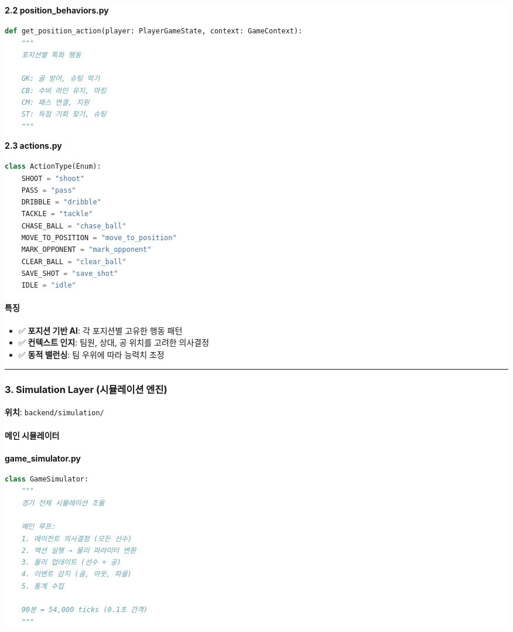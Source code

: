 **2.2 position_behaviors.py**
```python
def get_position_action(player: PlayerGameState, context: GameContext):
    """
    포지션별 특화 행동

    GK: 골 방어, 슈팅 막기
    CB: 수비 라인 유지, 마킹
    CM: 패스 연결, 지원
    ST: 득점 기회 찾기, 슈팅
    """
```

**2.3 actions.py**
```python
class ActionType(Enum):
    SHOOT = "shoot"
    PASS = "pass"
    DRIBBLE = "dribble"
    TACKLE = "tackle"
    CHASE_BALL = "chase_ball"
    MOVE_TO_POSITION = "move_to_position"
    MARK_OPPONENT = "mark_opponent"
    CLEAR_BALL = "clear_ball"
    SAVE_SHOT = "save_shot"
    IDLE = "idle"
```

#### 특징
- ✅ **포지션 기반 AI**: 각 포지션별 고유한 행동 패턴
- ✅ **컨텍스트 인지**: 팀원, 상대, 공 위치를 고려한 의사결정
- ✅ **동적 밸런싱**: 팀 우위에 따라 능력치 조정

---

### 3. Simulation Layer (시뮬레이션 엔진)

**위치**: `backend/simulation/`

#### 메인 시뮬레이터

**game_simulator.py**
```python
class GameSimulator:
    """
    경기 전체 시뮬레이션 조율

    메인 루프:
    1. 에이전트 의사결정 (모든 선수)
    2. 액션 실행 → 물리 파라미터 변환
    3. 물리 업데이트 (선수 + 공)
    4. 이벤트 감지 (골, 아웃, 파울)
    5. 통계 수집

    90분 = 54,000 ticks (0.1초 간격)
    """
```
